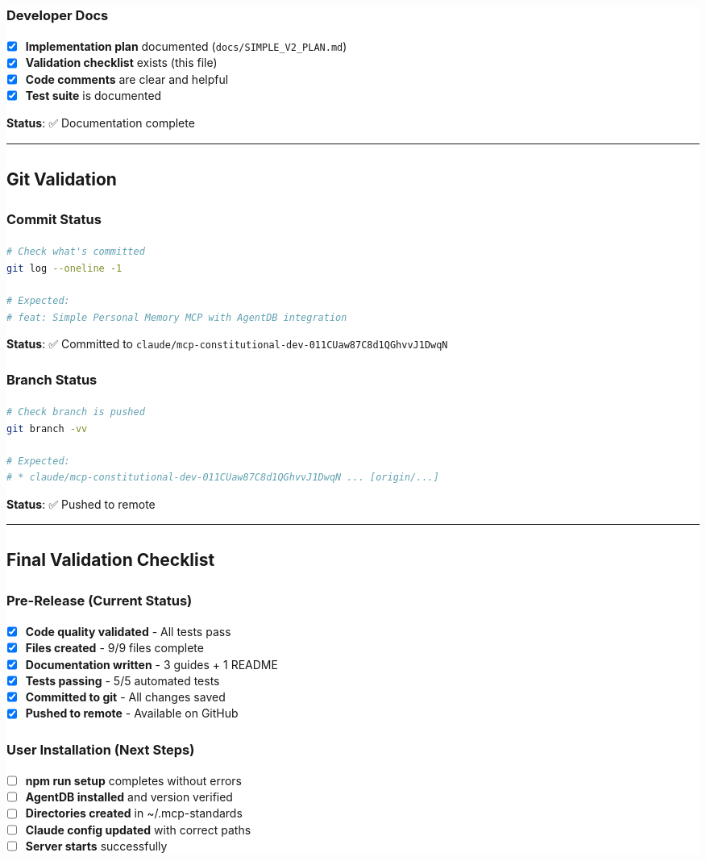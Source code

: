 ### Developer Docs

- [x] **Implementation plan** documented (`docs/SIMPLE_V2_PLAN.md`)
- [x] **Validation checklist** exists (this file)
- [x] **Code comments** are clear and helpful
- [x] **Test suite** is documented

**Status**: ✅ Documentation complete

---

## Git Validation

### Commit Status

```bash
# Check what's committed
git log --oneline -1

# Expected:
# feat: Simple Personal Memory MCP with AgentDB integration
```

**Status**: ✅ Committed to `claude/mcp-constitutional-dev-011CUaw87C8d1QGhvvJ1DwqN`

### Branch Status

```bash
# Check branch is pushed
git branch -vv

# Expected:
# * claude/mcp-constitutional-dev-011CUaw87C8d1QGhvvJ1DwqN ... [origin/...]
```

**Status**: ✅ Pushed to remote

---

## Final Validation Checklist

### Pre-Release (Current Status)

- [x] **Code quality validated** - All tests pass
- [x] **Files created** - 9/9 files complete
- [x] **Documentation written** - 3 guides + 1 README
- [x] **Tests passing** - 5/5 automated tests
- [x] **Committed to git** - All changes saved
- [x] **Pushed to remote** - Available on GitHub

### User Installation (Next Steps)

- [ ] **npm run setup** completes without errors
- [ ] **AgentDB installed** and version verified
- [ ] **Directories created** in ~/.mcp-standards
- [ ] **Claude config updated** with correct paths
- [ ] **Server starts** successfully

